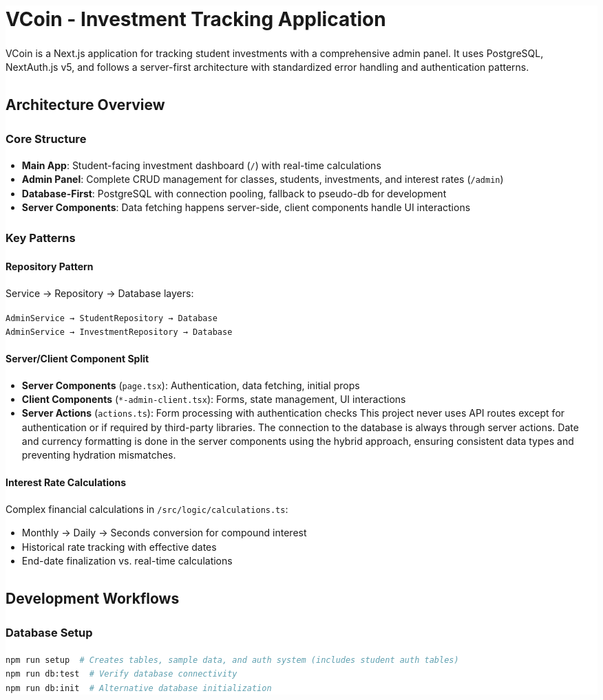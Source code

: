 # VCoin - Investment Tracking Application

VCoin is a Next.js application for tracking student investments with a comprehensive admin panel. It uses PostgreSQL, NextAuth.js v5, and follows a server-first architecture with standardized error handling and authentication patterns.

## Architecture Overview

### Core Structure
- **Main App**: Student-facing investment dashboard (`/`) with real-time calculations
- **Admin Panel**: Complete CRUD management for classes, students, investments, and interest rates (`/admin`)
- **Database-First**: PostgreSQL with connection pooling, fallback to pseudo-db for development
- **Server Components**: Data fetching happens server-side, client components handle UI interactions

### Key Patterns

#### Repository Pattern
Service → Repository → Database layers:
```typescript
AdminService → StudentRepository → Database
AdminService → InvestmentRepository → Database
```

#### Server/Client Component Split
- **Server Components** (`page.tsx`): Authentication, data fetching, initial props
- **Client Components** (`*-admin-client.tsx`): Forms, state management, UI interactions
- **Server Actions** (`actions.ts`): Form processing with authentication checks
This project never uses API routes except for authentication or if required by third-party libraries.
The connection to the database is always through server actions.
Date and currency formatting is done in the server components using the hybrid approach, ensuring consistent data types and preventing hydration mismatches.

#### Interest Rate Calculations
Complex financial calculations in `/src/logic/calculations.ts`:
- Monthly → Daily → Seconds conversion for compound interest
- Historical rate tracking with effective dates
- End-date finalization vs. real-time calculations

## Development Workflows

### Database Setup
```bash
npm run setup  # Creates tables, sample data, and auth system (includes student auth tables)
npm run db:test  # Verify database connectivity
npm run db:init  # Alternative database initialization
```
